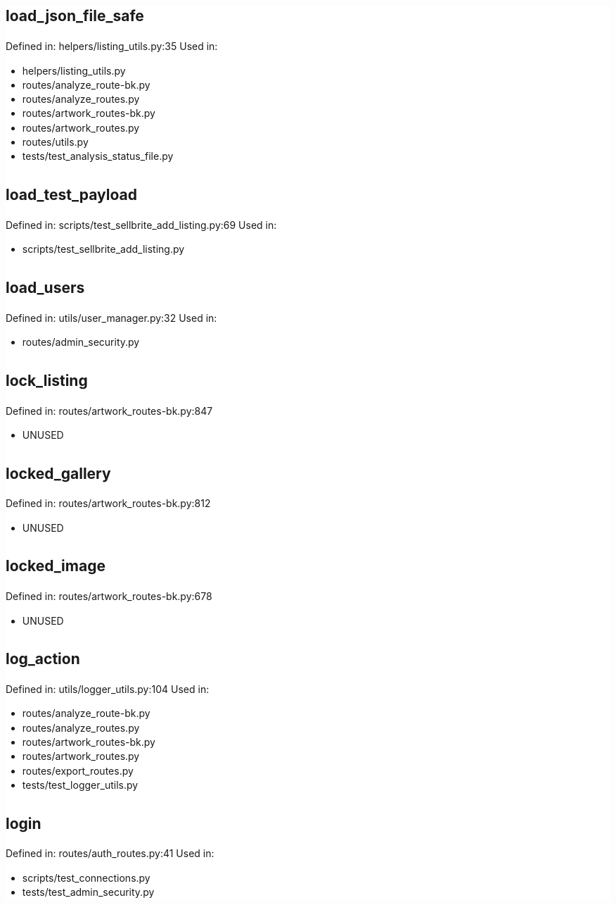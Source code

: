## load_json_file_safe
Defined in: helpers/listing_utils.py:35
Used in:
- helpers/listing_utils.py
- routes/analyze_route-bk.py
- routes/analyze_routes.py
- routes/artwork_routes-bk.py
- routes/artwork_routes.py
- routes/utils.py
- tests/test_analysis_status_file.py

## load_test_payload
Defined in: scripts/test_sellbrite_add_listing.py:69
Used in:
- scripts/test_sellbrite_add_listing.py

## load_users
Defined in: utils/user_manager.py:32
Used in:
- routes/admin_security.py

## lock_listing
Defined in: routes/artwork_routes-bk.py:847
- UNUSED

## locked_gallery
Defined in: routes/artwork_routes-bk.py:812
- UNUSED

## locked_image
Defined in: routes/artwork_routes-bk.py:678
- UNUSED

## log_action
Defined in: utils/logger_utils.py:104
Used in:
- routes/analyze_route-bk.py
- routes/analyze_routes.py
- routes/artwork_routes-bk.py
- routes/artwork_routes.py
- routes/export_routes.py
- tests/test_logger_utils.py

## login
Defined in: routes/auth_routes.py:41
Used in:
- scripts/test_connections.py
- tests/test_admin_security.py
